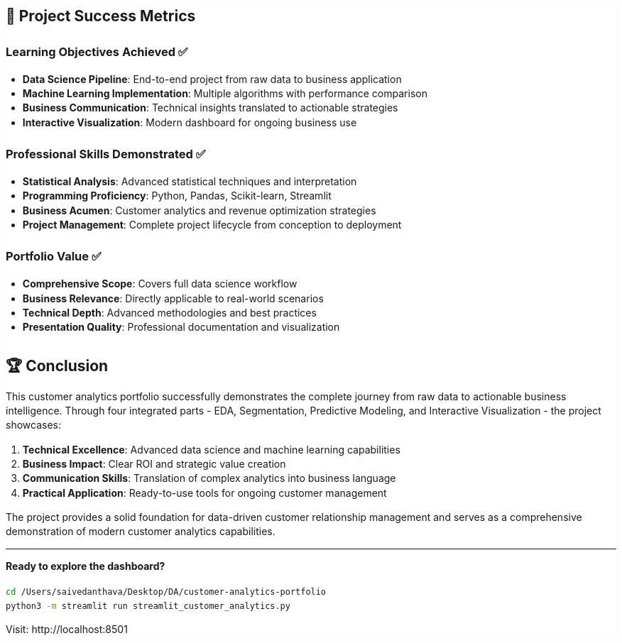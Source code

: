 ## 🎉 Project Success Metrics

### Learning Objectives Achieved ✅
- **Data Science Pipeline**: End-to-end project from raw data to business application
- **Machine Learning Implementation**: Multiple algorithms with performance comparison
- **Business Communication**: Technical insights translated to actionable strategies
- **Interactive Visualization**: Modern dashboard for ongoing business use

### Professional Skills Demonstrated ✅
- **Statistical Analysis**: Advanced statistical techniques and interpretation
- **Programming Proficiency**: Python, Pandas, Scikit-learn, Streamlit
- **Business Acumen**: Customer analytics and revenue optimization strategies
- **Project Management**: Complete project lifecycle from conception to deployment

### Portfolio Value ✅
- **Comprehensive Scope**: Covers full data science workflow
- **Business Relevance**: Directly applicable to real-world scenarios
- **Technical Depth**: Advanced methodologies and best practices
- **Presentation Quality**: Professional documentation and visualization

## 🏆 Conclusion

This customer analytics portfolio successfully demonstrates the complete journey from raw data to actionable business intelligence. Through four integrated parts - EDA, Segmentation, Predictive Modeling, and Interactive Visualization - the project showcases:

1. **Technical Excellence**: Advanced data science and machine learning capabilities
2. **Business Impact**: Clear ROI and strategic value creation
3. **Communication Skills**: Translation of complex analytics into business language
4. **Practical Application**: Ready-to-use tools for ongoing customer management

The project provides a solid foundation for data-driven customer relationship management and serves as a comprehensive demonstration of modern customer analytics capabilities.

---

**Ready to explore the dashboard?**
```bash
cd /Users/saivedanthava/Desktop/DA/customer-analytics-portfolio
python3 -m streamlit run streamlit_customer_analytics.py
```

Visit: http://localhost:8501
